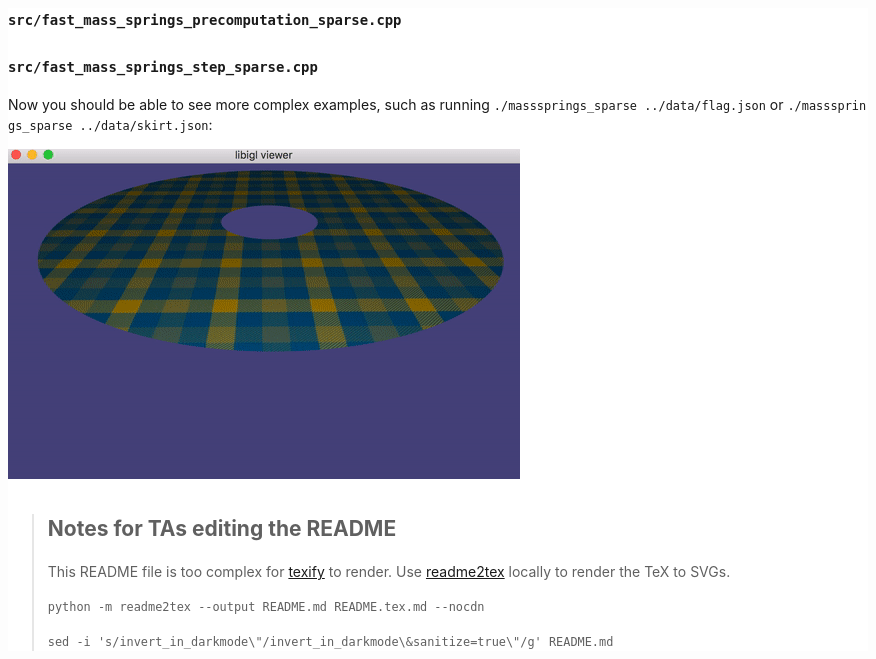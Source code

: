 ### `src/fast_mass_springs_precomputation_sparse.cpp`

### `src/fast_mass_springs_step_sparse.cpp`

Now you should be able to see more complex examples, such as running
`./masssprings_sparse ../data/flag.json` or `./masssprings_sparse ../data/skirt.json`:

![](images/skirt.gif)


> ## Notes for TAs editing the README
>
> This README file is too complex for [texify](https://github.com/apps/texify) to render. Use [readme2tex](https://github.com/leegao/readme2tex) locally to render the TeX to SVGs.
>
> `python -m readme2tex --output README.md README.tex.md --nocdn`
> 
> `sed -i 's/invert_in_darkmode\"/invert_in_darkmode\&sanitize=true\"/g' README.md`

